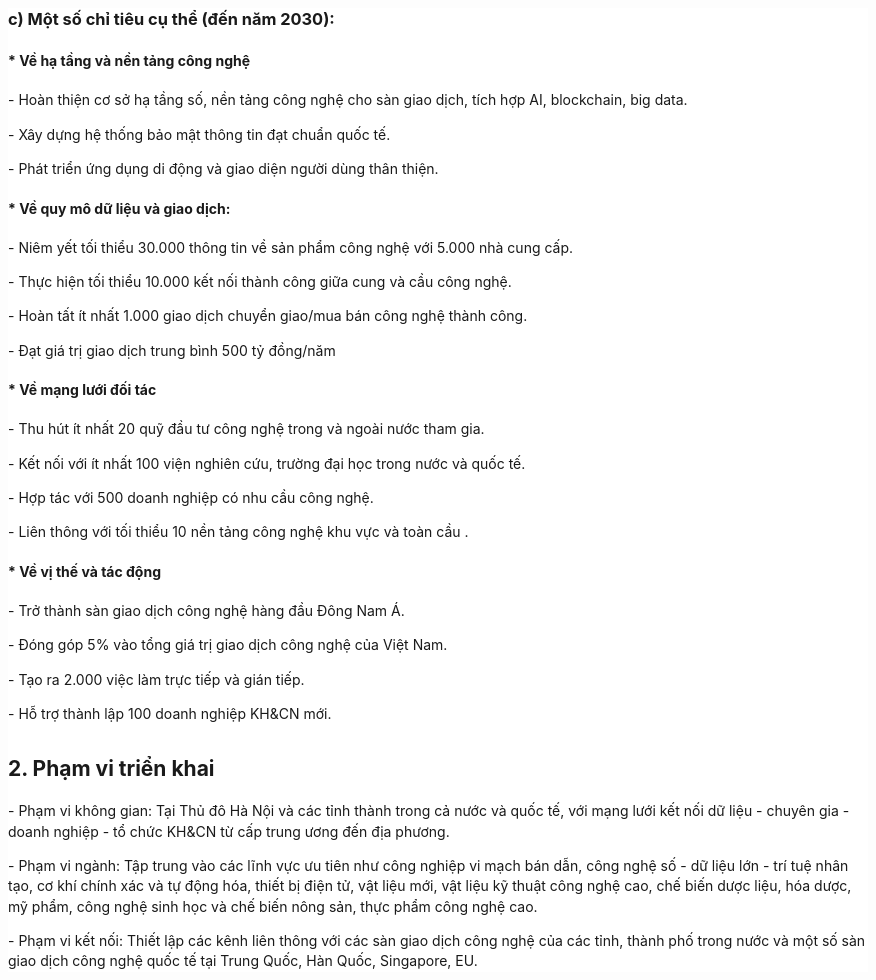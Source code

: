 ### c) Một số chỉ tiêu cụ thể (đến năm 2030):

#### \* Về hạ tầng và nền tảng công nghệ

\- Hoàn thiện cơ sở hạ tầng số, nền tảng công nghệ cho sàn giao dịch,
tích hợp AI, blockchain, big data.

\- Xây dựng hệ thống bảo mật thông tin đạt chuẩn quốc tế.

\- Phát triển ứng dụng di động và giao diện người dùng thân thiện.

#### \* Về quy mô dữ liệu và giao dịch:

\- Niêm yết tối thiểu 30.000 thông tin về sản phẩm công nghệ với 5.000
nhà cung cấp.

\- Thực hiện tối thiểu 10.000 kết nối thành công giữa cung và cầu công
nghệ.

\- Hoàn tất ít nhất 1.000 giao dịch chuyển giao/mua bán công nghệ thành
công.

\- Đạt giá trị giao dịch trung bình 500 tỷ đồng/năm

#### \* Về mạng lưới đối tác

\- Thu hút ít nhất 20 quỹ đầu tư công nghệ trong và ngoài nước tham gia.

\- Kết nối với ít nhất 100 viện nghiên cứu, trường đại học trong nước và
quốc tế.

\- Hợp tác với 500 doanh nghiệp có nhu cầu công nghệ.

\- Liên thông với tối thiểu 10 nền tảng công nghệ khu vực và toàn cầu .

#### \* Về vị thế và tác động

\- Trở thành sàn giao dịch công nghệ hàng đầu Đông Nam Á.

\- Đóng góp 5% vào tổng giá trị giao dịch công nghệ của Việt Nam.

\- Tạo ra 2.000 việc làm trực tiếp và gián tiếp.

\- Hỗ trợ thành lập 100 doanh nghiệp KH&CN mới.

## 2. Phạm vi triển khai 

\- Phạm vi không gian: Tại Thủ đô Hà Nội và các tỉnh thành trong cả nước
và quốc tế, với mạng lưới kết nối dữ liệu - chuyên gia - doanh nghiệp -
tổ chức KH&CN từ cấp trung ương đến địa phương.

\- Phạm vi ngành: Tập trung vào các lĩnh vực ưu tiên như công nghiệp vi
mạch bán dẫn, công nghệ số - dữ liệu lớn - trí tuệ nhân tạo, cơ khí
chính xác và tự động hóa, thiết bị điện tử, vật liệu mới, vật liệu kỹ
thuật công nghệ cao, chế biến dược liệu, hóa dược, mỹ phẩm, công nghệ
sinh học và chế biến nông sản, thực phẩm công nghệ cao.

\- Phạm vi kết nối: Thiết lập các kênh liên thông với các sàn giao dịch
công nghệ của các tỉnh, thành phố trong nước và một số sàn giao dịch
công nghệ quốc tế tại Trung Quốc, Hàn Quốc, Singapore, EU.
